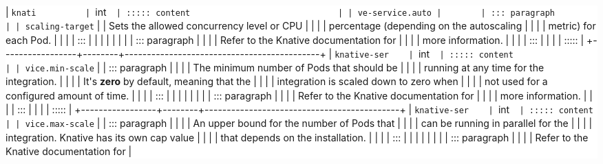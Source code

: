 | `knati          | `int`  | ::::: content                              |
| ve-service.auto |        | ::: paragraph                              |
| scaling-target` |        | Sets the allowed concurrency level or CPU  |
|                 |        | percentage (depending on the autoscaling   |
|                 |        | metric) for each Pod.                      |
|                 |        | :::                                        |
|                 |        |                                            |
|                 |        | ::: paragraph                              |
|                 |        | Refer to the Knative documentation for     |
|                 |        | more information.                          |
|                 |        | :::                                        |
|                 |        | :::::                                      |
+-----------------+--------+--------------------------------------------+
| `knative-ser    | `int`  | ::::: content                              |
| vice.min-scale` |        | ::: paragraph                              |
|                 |        | The minimum number of Pods that should be  |
|                 |        | running at any time for the integration.   |
|                 |        | It's **zero** by default, meaning that the |
|                 |        | integration is scaled down to zero when    |
|                 |        | not used for a configured amount of time.  |
|                 |        | :::                                        |
|                 |        |                                            |
|                 |        | ::: paragraph                              |
|                 |        | Refer to the Knative documentation for     |
|                 |        | more information.                          |
|                 |        | :::                                        |
|                 |        | :::::                                      |
+-----------------+--------+--------------------------------------------+
| `knative-ser    | `int`  | ::::: content                              |
| vice.max-scale` |        | ::: paragraph                              |
|                 |        | An upper bound for the number of Pods that |
|                 |        | can be running in parallel for the         |
|                 |        | integration. Knative has its own cap value |
|                 |        | that depends on the installation.          |
|                 |        | :::                                        |
|                 |        |                                            |
|                 |        | ::: paragraph                              |
|                 |        | Refer to the Knative documentation for     |
